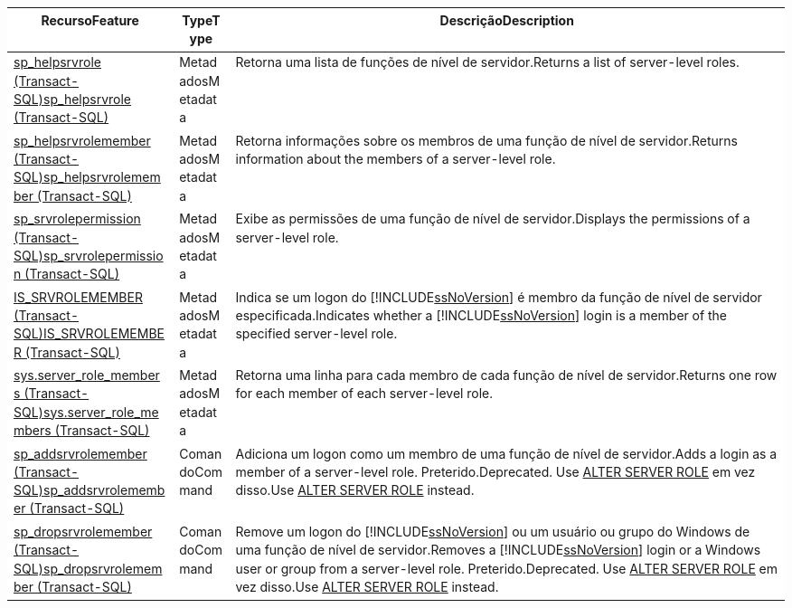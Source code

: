 |<span data-ttu-id="b177b-164">Recurso</span><span class="sxs-lookup"><span data-stu-id="b177b-164">Feature</span></span>|<span data-ttu-id="b177b-165">Type</span><span class="sxs-lookup"><span data-stu-id="b177b-165">Type</span></span>|<span data-ttu-id="b177b-166">Descrição</span><span class="sxs-lookup"><span data-stu-id="b177b-166">Description</span></span>|  
|-------------|----------|-----------------|  
|[<span data-ttu-id="b177b-167">sp_helpsrvrole &#40;Transact-SQL&#41;</span><span class="sxs-lookup"><span data-stu-id="b177b-167">sp_helpsrvrole &#40;Transact-SQL&#41;</span></span>](/sql/relational-databases/system-stored-procedures/sp-helpsrvrole-transact-sql)|<span data-ttu-id="b177b-168">Metadados</span><span class="sxs-lookup"><span data-stu-id="b177b-168">Metadata</span></span>|<span data-ttu-id="b177b-169">Retorna uma lista de funções de nível de servidor.</span><span class="sxs-lookup"><span data-stu-id="b177b-169">Returns a list of server-level roles.</span></span>|  
|[<span data-ttu-id="b177b-170">sp_helpsrvrolemember &#40;Transact-SQL&#41;</span><span class="sxs-lookup"><span data-stu-id="b177b-170">sp_helpsrvrolemember &#40;Transact-SQL&#41;</span></span>](/sql/relational-databases/system-stored-procedures/sp-helpsrvrolemember-transact-sql)|<span data-ttu-id="b177b-171">Metadados</span><span class="sxs-lookup"><span data-stu-id="b177b-171">Metadata</span></span>|<span data-ttu-id="b177b-172">Retorna informações sobre os membros de uma função de nível de servidor.</span><span class="sxs-lookup"><span data-stu-id="b177b-172">Returns information about the members of a server-level role.</span></span>|  
|[<span data-ttu-id="b177b-173">sp_srvrolepermission &#40;Transact-SQL&#41;</span><span class="sxs-lookup"><span data-stu-id="b177b-173">sp_srvrolepermission &#40;Transact-SQL&#41;</span></span>](/sql/relational-databases/system-stored-procedures/sp-srvrolepermission-transact-sql)|<span data-ttu-id="b177b-174">Metadados</span><span class="sxs-lookup"><span data-stu-id="b177b-174">Metadata</span></span>|<span data-ttu-id="b177b-175">Exibe as permissões de uma função de nível de servidor.</span><span class="sxs-lookup"><span data-stu-id="b177b-175">Displays the permissions of a server-level role.</span></span>|  
|[<span data-ttu-id="b177b-176">IS_SRVROLEMEMBER &#40;Transact-SQL&#41;</span><span class="sxs-lookup"><span data-stu-id="b177b-176">IS_SRVROLEMEMBER &#40;Transact-SQL&#41;</span></span>](/sql/t-sql/functions/is-srvrolemember-transact-sql)|<span data-ttu-id="b177b-177">Metadados</span><span class="sxs-lookup"><span data-stu-id="b177b-177">Metadata</span></span>|<span data-ttu-id="b177b-178">Indica se um logon do [!INCLUDE[ssNoVersion](../../../includes/ssnoversion-md.md)] é membro da função de nível de servidor especificada.</span><span class="sxs-lookup"><span data-stu-id="b177b-178">Indicates whether a [!INCLUDE[ssNoVersion](../../../includes/ssnoversion-md.md)] login is a member of the specified server-level role.</span></span>|  
|[<span data-ttu-id="b177b-179">sys.server_role_members &#40;Transact-SQL&#41;</span><span class="sxs-lookup"><span data-stu-id="b177b-179">sys.server_role_members &#40;Transact-SQL&#41;</span></span>](/sql/relational-databases/system-catalog-views/sys-server-role-members-transact-sql)|<span data-ttu-id="b177b-180">Metadados</span><span class="sxs-lookup"><span data-stu-id="b177b-180">Metadata</span></span>|<span data-ttu-id="b177b-181">Retorna uma linha para cada membro de cada função de nível de servidor.</span><span class="sxs-lookup"><span data-stu-id="b177b-181">Returns one row for each member of each server-level role.</span></span>|  
|[<span data-ttu-id="b177b-182">sp_addsrvrolemember &#40;Transact-SQL&#41;</span><span class="sxs-lookup"><span data-stu-id="b177b-182">sp_addsrvrolemember &#40;Transact-SQL&#41;</span></span>](/sql/relational-databases/system-stored-procedures/sp-addsrvrolemember-transact-sql)|<span data-ttu-id="b177b-183">Comando</span><span class="sxs-lookup"><span data-stu-id="b177b-183">Command</span></span>|<span data-ttu-id="b177b-184">Adiciona um logon como um membro de uma função de nível de servidor.</span><span class="sxs-lookup"><span data-stu-id="b177b-184">Adds a login as a member of a server-level role.</span></span> <span data-ttu-id="b177b-185">Preterido.</span><span class="sxs-lookup"><span data-stu-id="b177b-185">Deprecated.</span></span> <span data-ttu-id="b177b-186">Use [ALTER SERVER ROLE](/sql/t-sql/statements/alter-server-role-transact-sql) em vez disso.</span><span class="sxs-lookup"><span data-stu-id="b177b-186">Use [ALTER SERVER ROLE](/sql/t-sql/statements/alter-server-role-transact-sql) instead.</span></span>|  
|[<span data-ttu-id="b177b-187">sp_dropsrvrolemember &#40;Transact-SQL&#41;</span><span class="sxs-lookup"><span data-stu-id="b177b-187">sp_dropsrvrolemember &#40;Transact-SQL&#41;</span></span>](/sql/relational-databases/system-stored-procedures/sp-dropsrvrolemember-transact-sql)|<span data-ttu-id="b177b-188">Comando</span><span class="sxs-lookup"><span data-stu-id="b177b-188">Command</span></span>|<span data-ttu-id="b177b-189">Remove um logon do [!INCLUDE[ssNoVersion](../../../includes/ssnoversion-md.md)] ou um usuário ou grupo do Windows de uma função de nível de servidor.</span><span class="sxs-lookup"><span data-stu-id="b177b-189">Removes a [!INCLUDE[ssNoVersion](../../../includes/ssnoversion-md.md)] login or a Windows user or group from a server-level role.</span></span> <span data-ttu-id="b177b-190">Preterido.</span><span class="sxs-lookup"><span data-stu-id="b177b-190">Deprecated.</span></span> <span data-ttu-id="b177b-191">Use [ALTER SERVER ROLE](/sql/t-sql/statements/alter-server-role-transact-sql) em vez disso.</span><span class="sxs-lookup"><span data-stu-id="b177b-191">Use [ALTER SERVER ROLE](/sql/t-sql/statements/alter-server-role-transact-sql) instead.</span></span>|  